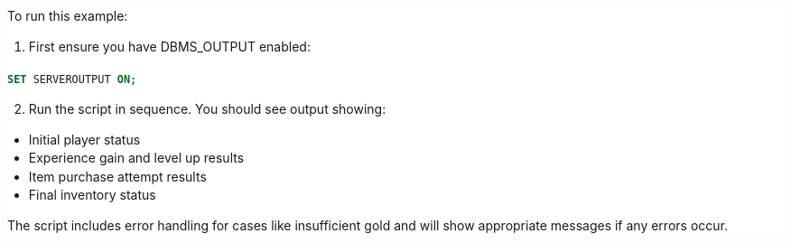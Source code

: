 To run this example:

1. First ensure you have DBMS_OUTPUT enabled:

```sql
SET SERVEROUTPUT ON;
```

2. Run the script in sequence. You should see output showing:
- Initial player status
- Experience gain and level up results
- Item purchase attempt results
- Final inventory status

The script includes error handling for cases like insufficient gold and will show appropriate messages if any errors occur.

